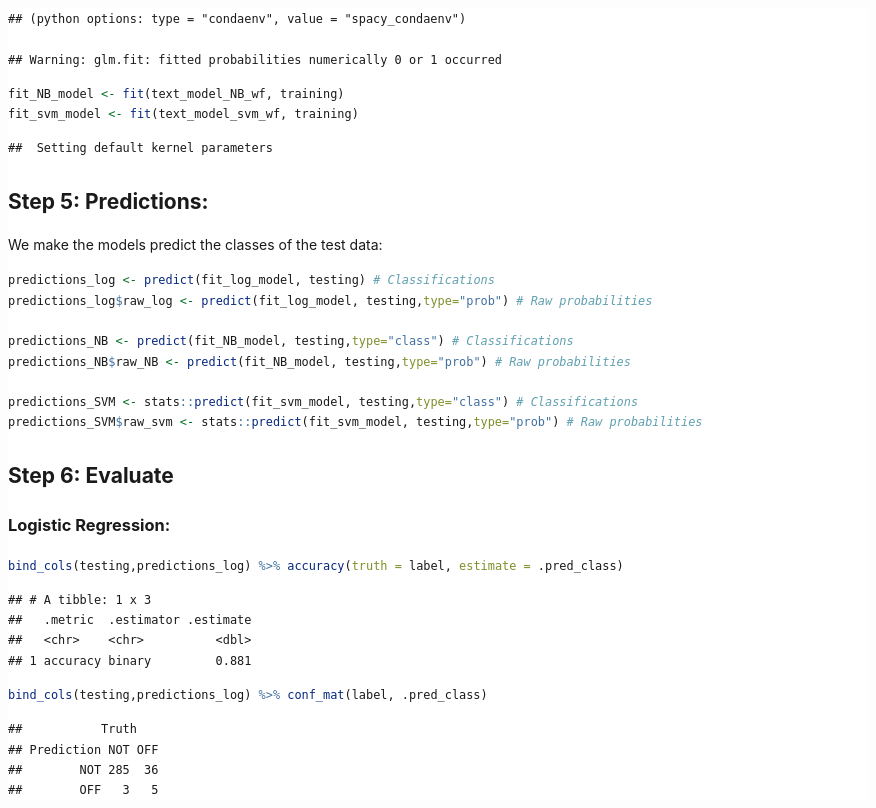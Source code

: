     ## (python options: type = "condaenv", value = "spacy_condaenv")

    ## Warning: glm.fit: fitted probabilities numerically 0 or 1 occurred

``` r
fit_NB_model <- fit(text_model_NB_wf, training)
fit_svm_model <- fit(text_model_svm_wf, training)
```

    ##  Setting default kernel parameters

## Step 5: Predictions:

We make the models predict the classes of the test data:

``` r
predictions_log <- predict(fit_log_model, testing) # Classifications
predictions_log$raw_log <- predict(fit_log_model, testing,type="prob") # Raw probabilities

predictions_NB <- predict(fit_NB_model, testing,type="class") # Classifications
predictions_NB$raw_NB <- predict(fit_NB_model, testing,type="prob") # Raw probabilities

predictions_SVM <- stats::predict(fit_svm_model, testing,type="class") # Classifications
predictions_SVM$raw_svm <- stats::predict(fit_svm_model, testing,type="prob") # Raw probabilities
```

## Step 6: Evaluate

### Logistic Regression:

``` r
bind_cols(testing,predictions_log) %>% accuracy(truth = label, estimate = .pred_class)
```

    ## # A tibble: 1 x 3
    ##   .metric  .estimator .estimate
    ##   <chr>    <chr>          <dbl>
    ## 1 accuracy binary         0.881

``` r
bind_cols(testing,predictions_log) %>% conf_mat(label, .pred_class) 
```

    ##           Truth
    ## Prediction NOT OFF
    ##        NOT 285  36
    ##        OFF   3   5
